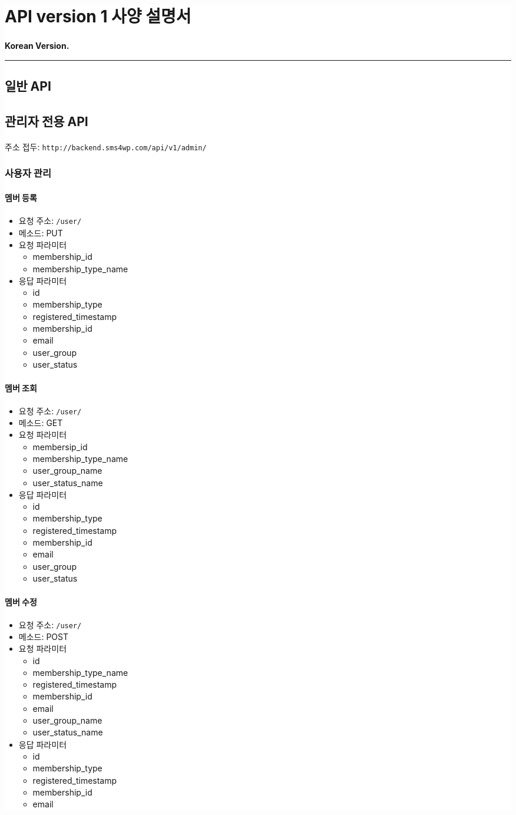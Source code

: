 # API version 1 사양 설명서
**Korean Version.**

* * *
 
## 일반 API

## 관리자 전용 API
주소 접두: ``http://backend.sms4wp.com/api/v1/admin/``

### 사용자 관리

#### 멤버 등록
* 요청 주소: ``/user/``
* 메소드: PUT
* 요청 파라미터
  * membership_id
  * membership_type_name
* 응답 파라미터 
  * id
  * membership_type
  * registered_timestamp
  * membership_id
  * email
  * user_group
  * user_status

#### 멤버 조회
* 요청 주소: ``/user/``
* 메소드: GET
* 요청 파라미터
  * membersip_id
  * membership_type_name
  * user_group_name
  * user_status_name
* 응답 파라미터 
  * id
  * membership_type
  * registered_timestamp
  * membership_id
  * email
  * user_group
  * user_status 

#### 멤버 수정
* 요청 주소: ``/user/``
* 메소드: POST
* 요청 파라미터
  * id
  * membership_type_name
  * registered_timestamp
  * membership_id
  * email
  * user_group_name
  * user_status_name
* 응답 파라미터 
  * id
  * membership_type
  * registered_timestamp
  * membership_id
  * email